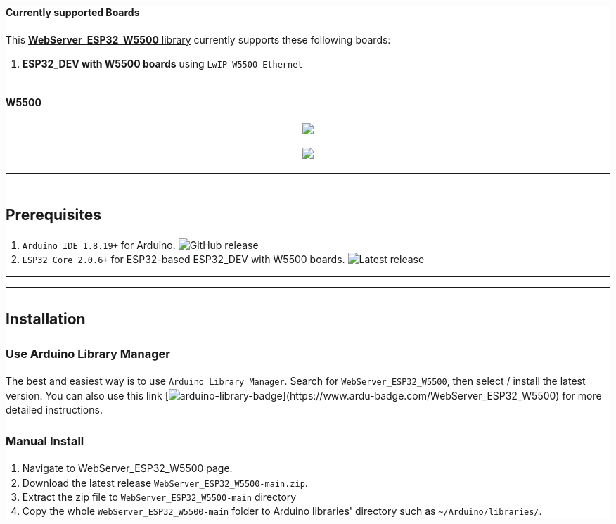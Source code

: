 
#### Currently supported Boards

This [**WebServer_ESP32_W5500** library](https://github.com/khoih-prog/WebServer_ESP32_W5500) currently supports these following boards:

 1. **ESP32_DEV with W5500 boards** using `LwIP W5500 Ethernet`

---

#### W5500

<p align="center">
    <img src="https://github.com/khoih-prog/WebServer_ESP32_W5500/raw/main/pics/W5500.png">
</p>
 
<p align="center">
    <img src="https://github.com/khoih-prog/WebServer_ESP32_W5500/raw/main/pics/W5500_small.png">
</p> 


---
---


## Prerequisites

 1. [`Arduino IDE 1.8.19+` for Arduino](https://github.com/arduino/Arduino). [![GitHub release](https://img.shields.io/github/release/arduino/Arduino.svg)](https://github.com/arduino/Arduino/releases/latest)
 2. [`ESP32 Core 2.0.6+`](https://github.com/espressif/arduino-esp32) for ESP32-based ESP32_DEV with W5500 boards. [![Latest release](https://img.shields.io/github/release/espressif/arduino-esp32.svg)](https://github.com/espressif/arduino-esp32/releases/latest/)


---
---

## Installation

### Use Arduino Library Manager

The best and easiest way is to use `Arduino Library Manager`. Search for `WebServer_ESP32_W5500`, then select / install the latest version.
You can also use this link [![arduino-library-badge](https://www.ardu-badge.com/badge/WebServer_ESP32_W5500.svg?)](https://www.ardu-badge.com/WebServer_ESP32_W5500) for more detailed instructions.

### Manual Install

1. Navigate to [WebServer_ESP32_W5500](https://github.com/khoih-prog/WebServer_ESP32_W5500) page.
2. Download the latest release `WebServer_ESP32_W5500-main.zip`.
3. Extract the zip file to `WebServer_ESP32_W5500-main` directory 
4. Copy the whole `WebServer_ESP32_W5500-main` folder to Arduino libraries' directory such as `~/Arduino/libraries/`.
